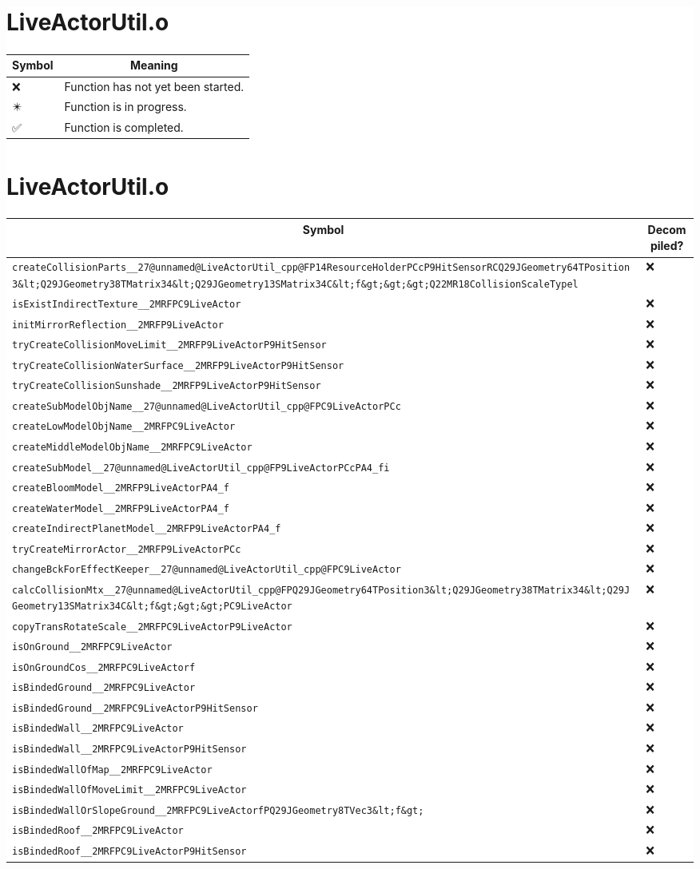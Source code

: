# LiveActorUtil.o
| Symbol | Meaning 
| ------------- | ------------- 
| :x: | Function has not yet been started. 
| :eight_pointed_black_star: | Function is in progress. 
| :white_check_mark: | Function is completed. 


# LiveActorUtil.o
| Symbol | Decompiled? |
| ------------- | ------------- |
| `createCollisionParts__27@unnamed@LiveActorUtil_cpp@FP14ResourceHolderPCcP9HitSensorRCQ29JGeometry64TPosition3&lt;Q29JGeometry38TMatrix34&lt;Q29JGeometry13SMatrix34C&lt;f&gt;&gt;&gt;Q22MR18CollisionScaleTypel` | :x: |
| `isExistIndirectTexture__2MRFPC9LiveActor` | :x: |
| `initMirrorReflection__2MRFP9LiveActor` | :x: |
| `tryCreateCollisionMoveLimit__2MRFP9LiveActorP9HitSensor` | :x: |
| `tryCreateCollisionWaterSurface__2MRFP9LiveActorP9HitSensor` | :x: |
| `tryCreateCollisionSunshade__2MRFP9LiveActorP9HitSensor` | :x: |
| `createSubModelObjName__27@unnamed@LiveActorUtil_cpp@FPC9LiveActorPCc` | :x: |
| `createLowModelObjName__2MRFPC9LiveActor` | :x: |
| `createMiddleModelObjName__2MRFPC9LiveActor` | :x: |
| `createSubModel__27@unnamed@LiveActorUtil_cpp@FP9LiveActorPCcPA4_fi` | :x: |
| `createBloomModel__2MRFP9LiveActorPA4_f` | :x: |
| `createWaterModel__2MRFP9LiveActorPA4_f` | :x: |
| `createIndirectPlanetModel__2MRFP9LiveActorPA4_f` | :x: |
| `tryCreateMirrorActor__2MRFP9LiveActorPCc` | :x: |
| `changeBckForEffectKeeper__27@unnamed@LiveActorUtil_cpp@FPC9LiveActor` | :x: |
| `calcCollisionMtx__27@unnamed@LiveActorUtil_cpp@FPQ29JGeometry64TPosition3&lt;Q29JGeometry38TMatrix34&lt;Q29JGeometry13SMatrix34C&lt;f&gt;&gt;&gt;PC9LiveActor` | :x: |
| `copyTransRotateScale__2MRFPC9LiveActorP9LiveActor` | :x: |
| `isOnGround__2MRFPC9LiveActor` | :x: |
| `isOnGroundCos__2MRFPC9LiveActorf` | :x: |
| `isBindedGround__2MRFPC9LiveActor` | :x: |
| `isBindedGround__2MRFPC9LiveActorP9HitSensor` | :x: |
| `isBindedWall__2MRFPC9LiveActor` | :x: |
| `isBindedWall__2MRFPC9LiveActorP9HitSensor` | :x: |
| `isBindedWallOfMap__2MRFPC9LiveActor` | :x: |
| `isBindedWallOfMoveLimit__2MRFPC9LiveActor` | :x: |
| `isBindedWallOrSlopeGround__2MRFPC9LiveActorfPQ29JGeometry8TVec3&lt;f&gt;` | :x: |
| `isBindedRoof__2MRFPC9LiveActor` | :x: |
| `isBindedRoof__2MRFPC9LiveActorP9HitSensor` | :x: |